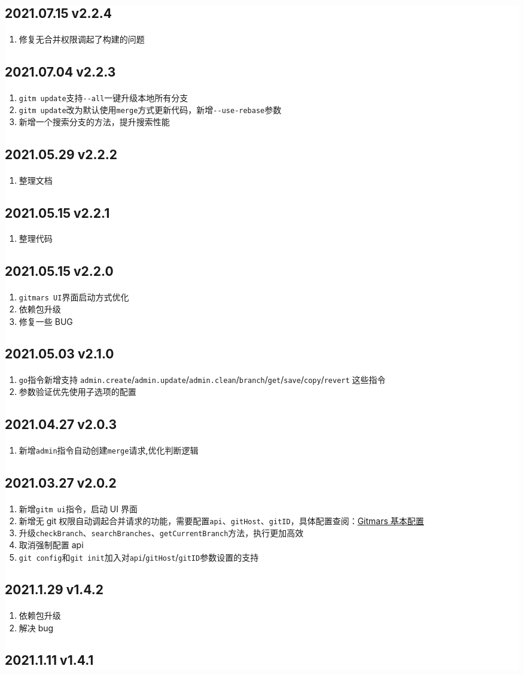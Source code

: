 ## 2021.07.15 v2.2.4

1. 修复无合并权限调起了构建的问题

## 2021.07.04 v2.2.3

1. `gitm update`支持`--all`一键升级本地所有分支
2. `gitm update`改为默认使用`merge`方式更新代码，新增`--use-rebase`参数
3. 新增一个搜索分支的方法，提升搜索性能

## 2021.05.29 v2.2.2

1. 整理文档

## 2021.05.15 v2.2.1

1. 整理代码

## 2021.05.15 v2.2.0

1. `gitmars UI`界面启动方式优化
2. 依赖包升级
3. 修复一些 BUG

## 2021.05.03 v2.1.0

1. `go`指令新增支持 `admin.create`/`admin.update`/`admin.clean`/`branch`/`get`/`save`/`copy`/`revert` 这些指令
2. 参数验证优先使用子选项的配置

## 2021.04.27 v2.0.3

1. 新增`admin`指令自动创建`merge`请求,优化判断逻辑

## 2021.03.27 v2.0.2

1. 新增`gitm ui`指令，启动 UI 界面
2. 新增无 git 权限自动调起合并请求的功能，需要配置`api`、`gitHost`、`gitID`，具体配置查阅：[Gitmars 基本配置](http://www.saqqdy.com/gitmars/guide/basic-config.html)
3. 升级`checkBranch`、`searchBranches`、`getCurrentBranch`方法，执行更加高效
4. 取消强制配置 api
5. `git config`和`git init`加入对`api`/`gitHost`/`gitID`参数设置的支持

## 2021.1.29 v1.4.2

1. 依赖包升级
2. 解决 bug

## 2021.1.11 v1.4.1
